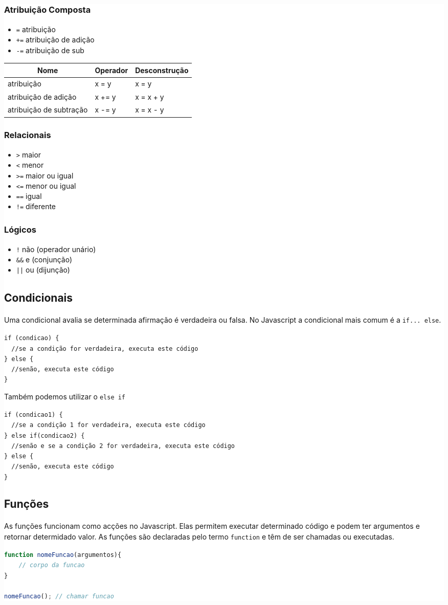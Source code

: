 ### Atribuição Composta
- `=` atribuição 
- `+=` atribuição de adição
- `-=` atribuição de sub

Nome | Operador | Desconstrução
-- | -- | -- 
atribuição | x = y | x = y
atribuição de adição | x += y | x = x + y
atribuição de subtração | x -= y | x = x - y

### Relacionais
- `>` maior 
- `<` menor
- `>=` maior ou igual
- `<=` menor ou igual
- `==` igual
- `!=` diferente


### Lógicos
- `!` não (operador unário)
- `&&` e (conjunção)
- `||` ou (dijunção)

## Condicionais
Uma condicional avalia se determinada afirmação é verdadeira ou falsa. No Javascript a condicional mais comum é a `if... else`.

`````
if (condicao) {
  //se a condição for verdadeira, executa este código
} else {
  //senão, executa este código
}
`````

Também podemos utilizar o `else if`
`````
if (condicao1) {
  //se a condição 1 for verdadeira, executa este código
} else if(condicao2) {
  //senão e se a condição 2 for verdadeira, executa este código
} else {
  //senão, executa este código
}
`````

## Funções
As funções funcionam como acções no Javascript. Elas permitem executar determinado código e podem ter argumentos e retornar determidado valor. As funções são declaradas pelo termo `function` e têm de ser chamadas ou executadas.
`````Javascript
function nomeFuncao(argumentos){
    // corpo da funcao
}

nomeFuncao(); // chamar funcao
`````

